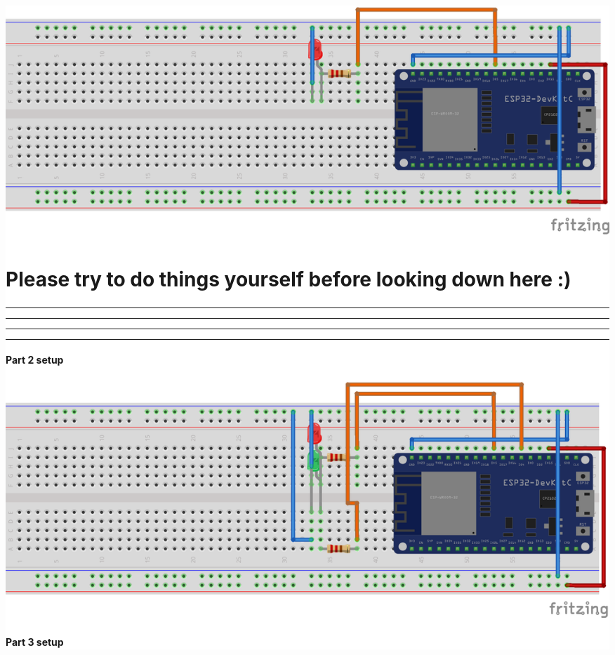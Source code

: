 ![Initial setup blueprint](fritzing/wiring/initial-setup_bb.png)

# Please try to do things yourself before looking down here :)

---
---
---
---

#### Part 2 setup
![Part 2 setup blueprint](fritzing/wiring/part2-setup_bb.png)

#### Part 3 setup